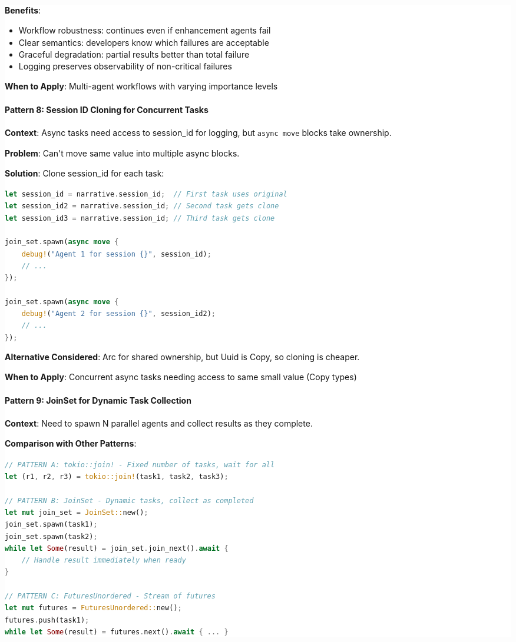 **Benefits**:
- Workflow robustness: continues even if enhancement agents fail
- Clear semantics: developers know which failures are acceptable
- Graceful degradation: partial results better than total failure
- Logging preserves observability of non-critical failures

**When to Apply**: Multi-agent workflows with varying importance levels

#### Pattern 8: Session ID Cloning for Concurrent Tasks

**Context**: Async tasks need access to session_id for logging, but `async move` blocks take ownership.

**Problem**: Can't move same value into multiple async blocks.

**Solution**: Clone session_id for each task:

```rust
let session_id = narrative.session_id;  // First task uses original
let session_id2 = narrative.session_id; // Second task gets clone
let session_id3 = narrative.session_id; // Third task gets clone

join_set.spawn(async move {
    debug!("Agent 1 for session {}", session_id);
    // ...
});

join_set.spawn(async move {
    debug!("Agent 2 for session {}", session_id2);
    // ...
});
```

**Alternative Considered**: Arc<Uuid> for shared ownership, but Uuid is Copy, so cloning is cheaper.

**When to Apply**: Concurrent async tasks needing access to same small value (Copy types)

#### Pattern 9: JoinSet for Dynamic Task Collection

**Context**: Need to spawn N parallel agents and collect results as they complete.

**Comparison with Other Patterns**:

```rust
// PATTERN A: tokio::join! - Fixed number of tasks, wait for all
let (r1, r2, r3) = tokio::join!(task1, task2, task3);

// PATTERN B: JoinSet - Dynamic tasks, collect as completed
let mut join_set = JoinSet::new();
join_set.spawn(task1);
join_set.spawn(task2);
while let Some(result) = join_set.join_next().await {
    // Handle result immediately when ready
}

// PATTERN C: FuturesUnordered - Stream of futures
let mut futures = FuturesUnordered::new();
futures.push(task1);
while let Some(result) = futures.next().await { ... }
```

